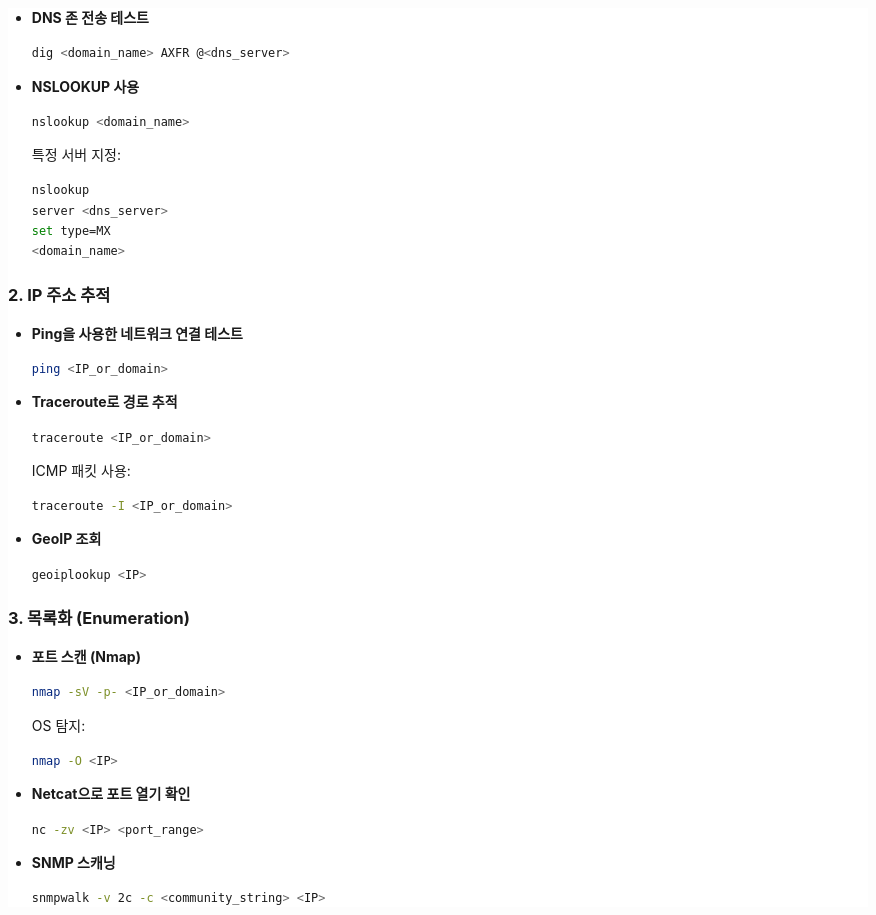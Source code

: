 - **DNS 존 전송 테스트**
    ```bash
    dig <domain_name> AXFR @<dns_server>
    ```

- **NSLOOKUP 사용**
    ```bash
    nslookup <domain_name>
    ```
  특정 서버 지정:
    ```bash
    nslookup
    server <dns_server>
    set type=MX
    <domain_name>
    ```

### 2. IP 주소 추적
- **Ping을 사용한 네트워크 연결 테스트**
    ```bash
    ping <IP_or_domain>
    ```

- **Traceroute로 경로 추적**
    ```bash
    traceroute <IP_or_domain>
    ```
  ICMP 패킷 사용:
    ```bash
    traceroute -I <IP_or_domain>
    ```

- **GeoIP 조회**
    ```bash
    geoiplookup <IP>
    ```

### 3. 목록화 (Enumeration)
- **포트 스캔 (Nmap)**
    ```bash
    nmap -sV -p- <IP_or_domain>
    ```
  OS 탐지:
    ```bash
    nmap -O <IP>
    ```

- **Netcat으로 포트 열기 확인**
    ```bash
    nc -zv <IP> <port_range>
    ```

- **SNMP 스캐닝**
    ```bash
    snmpwalk -v 2c -c <community_string> <IP>
    ```
